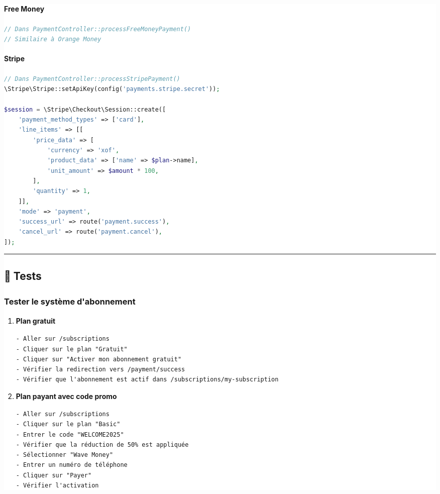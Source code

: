 #### Free Money
```php
// Dans PaymentController::processFreeMoneyPayment()
// Similaire à Orange Money
```

#### Stripe
```php
// Dans PaymentController::processStripePayment()
\Stripe\Stripe::setApiKey(config('payments.stripe.secret'));

$session = \Stripe\Checkout\Session::create([
    'payment_method_types' => ['card'],
    'line_items' => [[
        'price_data' => [
            'currency' => 'xof',
            'product_data' => ['name' => $plan->name],
            'unit_amount' => $amount * 100,
        ],
        'quantity' => 1,
    ]],
    'mode' => 'payment',
    'success_url' => route('payment.success'),
    'cancel_url' => route('payment.cancel'),
]);
```

---

## 🧪 Tests

### Tester le système d'abonnement

1. **Plan gratuit**
   ```
   - Aller sur /subscriptions
   - Cliquer sur le plan "Gratuit"
   - Cliquer sur "Activer mon abonnement gratuit"
   - Vérifier la redirection vers /payment/success
   - Vérifier que l'abonnement est actif dans /subscriptions/my-subscription
   ```

2. **Plan payant avec code promo**
   ```
   - Aller sur /subscriptions
   - Cliquer sur le plan "Basic"
   - Entrer le code "WELCOME2025"
   - Vérifier que la réduction de 50% est appliquée
   - Sélectionner "Wave Money"
   - Entrer un numéro de téléphone
   - Cliquer sur "Payer"
   - Vérifier l'activation
   ```
